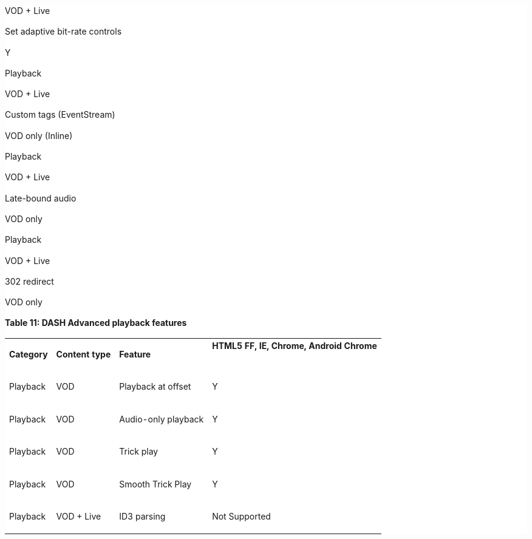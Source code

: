    <td><p>VOD + Live</p> </td> 
   <td><p>Set adaptive bit-rate controls</p> </td> 
   <td><p>Y</p> </td> 
  </tr> 
  <tr> 
   <td><p>Playback</p> </td> 
   <td><p>VOD + Live</p> </td> 
   <td><p>Custom tags (EventStream)</p> </td> 
   <td><p>VOD only (Inline)</p> </td> 
  </tr> 
  <tr> 
   <td><p>Playback</p> </td> 
   <td><p>VOD + Live</p> </td> 
   <td><p>Late-bound audio</p> </td> 
   <td><p>VOD only</p> </td> 
  </tr> 
  <tr> 
   <td><p>Playback</p> </td> 
   <td><p>VOD + Live</p> </td> 
   <td><p>302 redirect</p> </td> 
   <td><p>VOD only</p> </td> 
  </tr> 
 </tbody> 
</table>

**Table 11: DASH Advanced playback features**

<table> 
 <tbody> 
  <tr> 
   <td><p><strong>Category</strong></p> </td> 
   <td><p><strong>Content type</strong></p> </td> 
   <td><p><strong>Feature</strong></p> </td> 
   <td><strong>HTML5 FF, IE, Chrome, Android Chrome</strong></td> 
  </tr> 
  <tr> 
   <td><p>Playback</p> </td> 
   <td><p>VOD</p> </td> 
   <td><p>Playback at offset</p> </td> 
   <td><p>Y</p> </td> 
  </tr> 
  <tr> 
   <td><p>Playback</p> </td> 
   <td><p>VOD</p> </td> 
   <td><p>Audio-only playback</p> </td> 
   <td><p>Y</p> </td> 
  </tr> 
  <tr> 
   <td><p>Playback</p> </td> 
   <td><p>VOD</p> </td> 
   <td><p>Trick play</p> </td> 
   <td><p>Y</p> </td> 
  </tr> 
  <tr> 
   <td><p>Playback</p> </td> 
   <td><p>VOD</p> </td> 
   <td><p>Smooth Trick Play</p> </td> 
   <td><p>Y</p> </td> 
  </tr> 
  <tr> 
   <td><p>Playback</p> </td> 
   <td><p>VOD + Live</p> </td> 
   <td><p>ID3 parsing</p> </td> 
   <td><p>Not Supported</p> </td> 